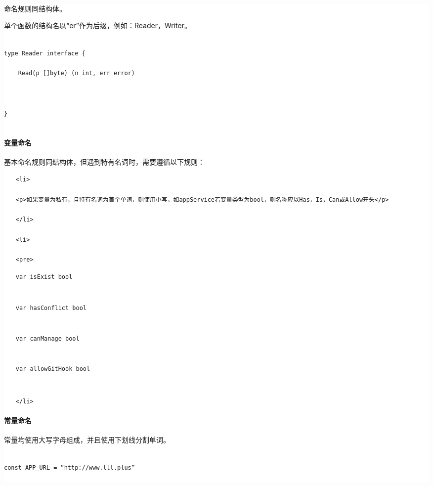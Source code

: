 <p>命名规则同结构体。</p>



<p>单个函数的结构名以&ldquo;er&rdquo;作为后缀，例如：Reader，Writer。</p>



<pre>

<code>type Reader interface {

    Read(p []byte) (n int, err error) 

    

}

</code></pre>



<h4>变量命名</h4>



<p>基本命名规则同结构体，但遇到特有名词时，需要遵循以下规则：</p>



<ul>

	<li>

	<p>如果变量为私有，且特有名词为首个单词，则使用小写，如appService若变量类型为bool，则名称应以Has，Is，Can或Allow开头</p>

	</li>

	<li>

	<pre>

<code>var isExist bool

var hasConflict bool

var canManage bool

var allowGitHook bool

</code></pre>

	</li>

</ul>



<h4>常量命名</h4>



<p>常量均使用大写字母组成，并且使用下划线分割单词。</p>



<pre>

<code>const APP_URL = &ldquo;http://www.lll.plus&rdquo;

</code></pre>
